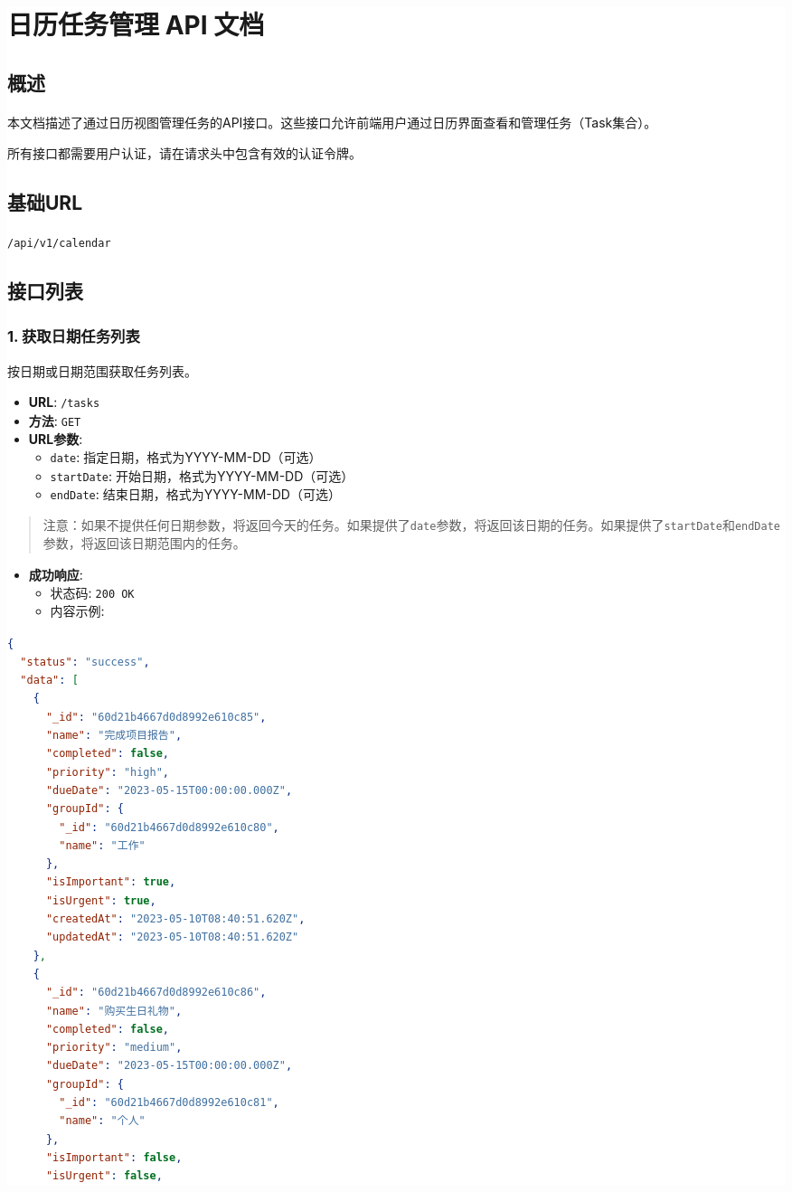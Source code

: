 # 日历任务管理 API 文档

## 概述

本文档描述了通过日历视图管理任务的API接口。这些接口允许前端用户通过日历界面查看和管理任务（Task集合）。

所有接口都需要用户认证，请在请求头中包含有效的认证令牌。

## 基础URL

```
/api/v1/calendar
```

## 接口列表

### 1. 获取日期任务列表

按日期或日期范围获取任务列表。

- **URL**: `/tasks`
- **方法**: `GET`
- **URL参数**:
  - `date`: 指定日期，格式为YYYY-MM-DD（可选）
  - `startDate`: 开始日期，格式为YYYY-MM-DD（可选）
  - `endDate`: 结束日期，格式为YYYY-MM-DD（可选）

> 注意：如果不提供任何日期参数，将返回今天的任务。如果提供了`date`参数，将返回该日期的任务。如果提供了`startDate`和`endDate`参数，将返回该日期范围内的任务。

- **成功响应**:
  - 状态码: `200 OK`
  - 内容示例:

```json
{
  "status": "success",
  "data": [
    {
      "_id": "60d21b4667d0d8992e610c85",
      "name": "完成项目报告",
      "completed": false,
      "priority": "high",
      "dueDate": "2023-05-15T00:00:00.000Z",
      "groupId": {
        "_id": "60d21b4667d0d8992e610c80",
        "name": "工作"
      },
      "isImportant": true,
      "isUrgent": true,
      "createdAt": "2023-05-10T08:40:51.620Z",
      "updatedAt": "2023-05-10T08:40:51.620Z"
    },
    {
      "_id": "60d21b4667d0d8992e610c86",
      "name": "购买生日礼物",
      "completed": false,
      "priority": "medium",
      "dueDate": "2023-05-15T00:00:00.000Z",
      "groupId": {
        "_id": "60d21b4667d0d8992e610c81",
        "name": "个人"
      },
      "isImportant": false,
      "isUrgent": false,
```